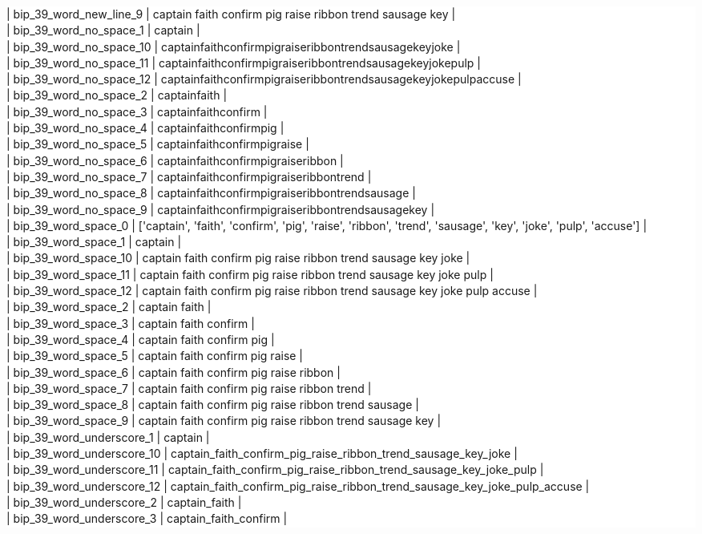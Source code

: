 | bip_39_word_new_line_9 | captain
faith
confirm
pig
raise
ribbon
trend
sausage
key |  
| bip_39_word_no_space_1 | captain |  
| bip_39_word_no_space_10 | captainfaithconfirmpigraiseribbontrendsausagekeyjoke |  
| bip_39_word_no_space_11 | captainfaithconfirmpigraiseribbontrendsausagekeyjokepulp |  
| bip_39_word_no_space_12 | captainfaithconfirmpigraiseribbontrendsausagekeyjokepulpaccuse |  
| bip_39_word_no_space_2 | captainfaith |  
| bip_39_word_no_space_3 | captainfaithconfirm |  
| bip_39_word_no_space_4 | captainfaithconfirmpig |  
| bip_39_word_no_space_5 | captainfaithconfirmpigraise |  
| bip_39_word_no_space_6 | captainfaithconfirmpigraiseribbon |  
| bip_39_word_no_space_7 | captainfaithconfirmpigraiseribbontrend |  
| bip_39_word_no_space_8 | captainfaithconfirmpigraiseribbontrendsausage |  
| bip_39_word_no_space_9 | captainfaithconfirmpigraiseribbontrendsausagekey |  
| bip_39_word_space_0 | ['captain', 'faith', 'confirm', 'pig', 'raise', 'ribbon', 'trend', 'sausage', 'key', 'joke', 'pulp', 'accuse'] |  
| bip_39_word_space_1 | captain |  
| bip_39_word_space_10 | captain faith confirm pig raise ribbon trend sausage key joke |  
| bip_39_word_space_11 | captain faith confirm pig raise ribbon trend sausage key joke pulp |  
| bip_39_word_space_12 | captain faith confirm pig raise ribbon trend sausage key joke pulp accuse |  
| bip_39_word_space_2 | captain faith |  
| bip_39_word_space_3 | captain faith confirm |  
| bip_39_word_space_4 | captain faith confirm pig |  
| bip_39_word_space_5 | captain faith confirm pig raise |  
| bip_39_word_space_6 | captain faith confirm pig raise ribbon |  
| bip_39_word_space_7 | captain faith confirm pig raise ribbon trend |  
| bip_39_word_space_8 | captain faith confirm pig raise ribbon trend sausage |  
| bip_39_word_space_9 | captain faith confirm pig raise ribbon trend sausage key |  
| bip_39_word_underscore_1 | captain |  
| bip_39_word_underscore_10 | captain_faith_confirm_pig_raise_ribbon_trend_sausage_key_joke |  
| bip_39_word_underscore_11 | captain_faith_confirm_pig_raise_ribbon_trend_sausage_key_joke_pulp |  
| bip_39_word_underscore_12 | captain_faith_confirm_pig_raise_ribbon_trend_sausage_key_joke_pulp_accuse |  
| bip_39_word_underscore_2 | captain_faith |  
| bip_39_word_underscore_3 | captain_faith_confirm |  
